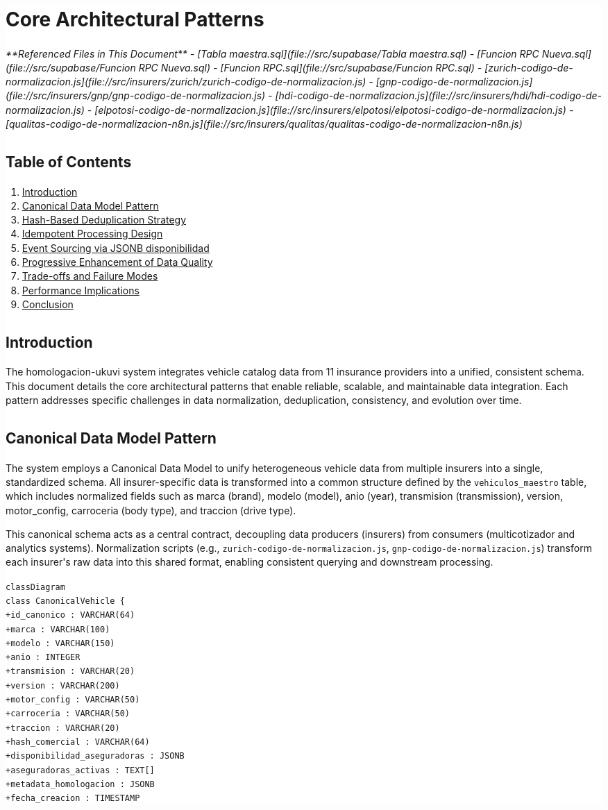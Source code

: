 # Core Architectural Patterns

<cite>
**Referenced Files in This Document**   
- [Tabla maestra.sql](file://src/supabase/Tabla maestra.sql)
- [Funcion RPC Nueva.sql](file://src/supabase/Funcion RPC Nueva.sql)
- [Funcion RPC.sql](file://src/supabase/Funcion RPC.sql)
- [zurich-codigo-de-normalizacion.js](file://src/insurers/zurich/zurich-codigo-de-normalizacion.js)
- [gnp-codigo-de-normalizacion.js](file://src/insurers/gnp/gnp-codigo-de-normalizacion.js)
- [hdi-codigo-de-normalizacion.js](file://src/insurers/hdi/hdi-codigo-de-normalizacion.js)
- [elpotosi-codigo-de-normalizacion.js](file://src/insurers/elpotosi/elpotosi-codigo-de-normalizacion.js)
- [qualitas-codigo-de-normalizacion-n8n.js](file://src/insurers/qualitas/qualitas-codigo-de-normalizacion-n8n.js)
</cite>

## Table of Contents
1. [Introduction](#introduction)
2. [Canonical Data Model Pattern](#canonical-data-model-pattern)
3. [Hash-Based Deduplication Strategy](#hash-based-deduplication-strategy)
4. [Idempotent Processing Design](#idempotent-processing-design)
5. [Event Sourcing via JSONB disponibilidad](#event-sourcing-via-jsonb-disponibilidad)
6. [Progressive Enhancement of Data Quality](#progressive-enhancement-of-data-quality)
7. [Trade-offs and Failure Modes](#trade-offs-and-failure-modes)
8. [Performance Implications](#performance-implications)
9. [Conclusion](#conclusion)

## Introduction
The homologacion-ukuvi system integrates vehicle catalog data from 11 insurance providers into a unified, consistent schema. This document details the core architectural patterns that enable reliable, scalable, and maintainable data integration. Each pattern addresses specific challenges in data normalization, deduplication, consistency, and evolution over time.

## Canonical Data Model Pattern
The system employs a Canonical Data Model to unify heterogeneous vehicle data from multiple insurers into a single, standardized schema. All insurer-specific data is transformed into a common structure defined by the `vehiculos_maestro` table, which includes normalized fields such as marca (brand), modelo (model), anio (year), transmision (transmission), version, motor_config, carroceria (body type), and traccion (drive type).

This canonical schema acts as a central contract, decoupling data producers (insurers) from consumers (multicotizador and analytics systems). Normalization scripts (e.g., `zurich-codigo-de-normalizacion.js`, `gnp-codigo-de-normalizacion.js`) transform each insurer's raw data into this shared format, enabling consistent querying and downstream processing.

```mermaid
classDiagram
class CanonicalVehicle {
+id_canonico : VARCHAR(64)
+marca : VARCHAR(100)
+modelo : VARCHAR(150)
+anio : INTEGER
+transmision : VARCHAR(20)
+version : VARCHAR(200)
+motor_config : VARCHAR(50)
+carroceria : VARCHAR(50)
+traccion : VARCHAR(20)
+hash_comercial : VARCHAR(64)
+disponibilidad_aseguradoras : JSONB
+aseguradoras_activas : TEXT[]
+metadata_homologacion : JSONB
+fecha_creacion : TIMESTAMP
```